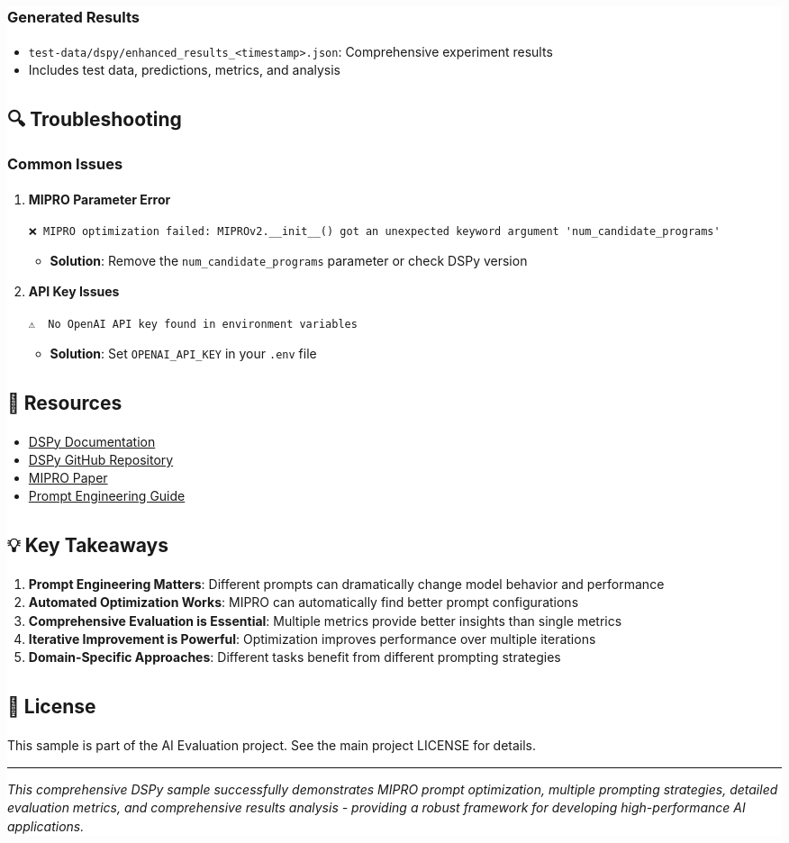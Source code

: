 ### **Generated Results**
- `test-data/dspy/enhanced_results_<timestamp>.json`: Comprehensive experiment results
- Includes test data, predictions, metrics, and analysis

## 🔍 Troubleshooting

### **Common Issues**

1. **MIPRO Parameter Error**
   ```
   ❌ MIPRO optimization failed: MIPROv2.__init__() got an unexpected keyword argument 'num_candidate_programs'
   ```
   - **Solution**: Remove the `num_candidate_programs` parameter or check DSPy version

2. **API Key Issues**
   ```
   ⚠️  No OpenAI API key found in environment variables
   ```
   - **Solution**: Set `OPENAI_API_KEY` in your `.env` file

## 📖 Resources

- [DSPy Documentation](https://dspy.ai/)
- [DSPy GitHub Repository](https://github.com/stanfordnlp/dspy)
- [MIPRO Paper](https://arxiv.org/abs/2402.01030)
- [Prompt Engineering Guide](https://www.promptingguide.ai/)

## 💡 Key Takeaways

1. **Prompt Engineering Matters**: Different prompts can dramatically change model behavior and performance
2. **Automated Optimization Works**: MIPRO can automatically find better prompt configurations
3. **Comprehensive Evaluation is Essential**: Multiple metrics provide better insights than single metrics
4. **Iterative Improvement is Powerful**: Optimization improves performance over multiple iterations
5. **Domain-Specific Approaches**: Different tasks benefit from different prompting strategies

## 📄 License

This sample is part of the AI Evaluation project. See the main project LICENSE for details.

---

*This comprehensive DSPy sample successfully demonstrates MIPRO prompt optimization, multiple prompting strategies, detailed evaluation metrics, and comprehensive results analysis - providing a robust framework for developing high-performance AI applications.*
